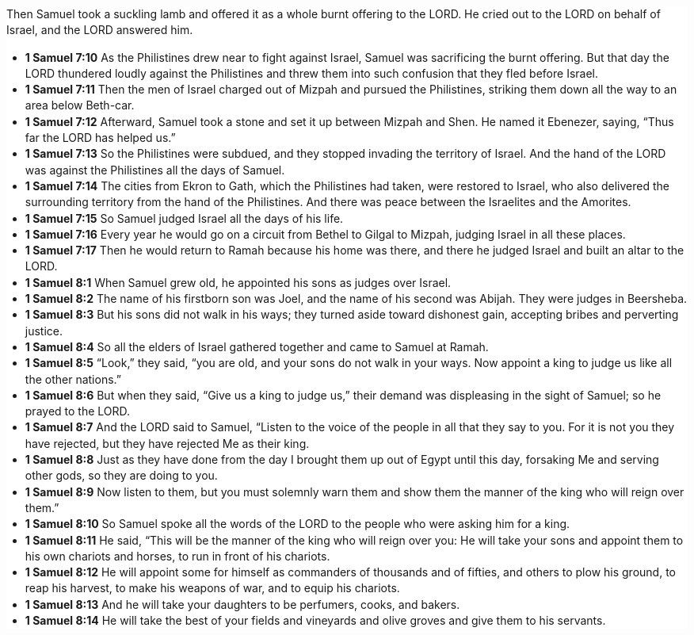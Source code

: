 Then Samuel took a suckling lamb and offered it as a whole burnt offering to the LORD. He cried out to the LORD on behalf of Israel, and the LORD answered him.
- **1 Samuel 7:10**
As the Philistines drew near to fight against Israel, Samuel was sacrificing the burnt offering. But that day the LORD thundered loudly against the Philistines and threw them into such confusion that they fled before Israel.
- **1 Samuel 7:11**
Then the men of Israel charged out of Mizpah and pursued the Philistines, striking them down all the way to an area below Beth-car.
- **1 Samuel 7:12**
Afterward, Samuel took a stone and set it up between Mizpah and Shen. He named it Ebenezer, saying, “Thus far the LORD has helped us.”
- **1 Samuel 7:13**
So the Philistines were subdued, and they stopped invading the territory of Israel. And the hand of the LORD was against the Philistines all the days of Samuel.
- **1 Samuel 7:14**
The cities from Ekron to Gath, which the Philistines had taken, were restored to Israel, who also delivered the surrounding territory from the hand of the Philistines. And there was peace between the Israelites and the Amorites.
- **1 Samuel 7:15**
So Samuel judged Israel all the days of his life.
- **1 Samuel 7:16**
Every year he would go on a circuit from Bethel to Gilgal to Mizpah, judging Israel in all these places.
- **1 Samuel 7:17**
Then he would return to Ramah because his home was there, and there he judged Israel and built an altar to the LORD.
- **1 Samuel 8:1**
When Samuel grew old, he appointed his sons as judges over Israel.
- **1 Samuel 8:2**
The name of his firstborn son was Joel, and the name of his second was Abijah. They were judges in Beersheba.
- **1 Samuel 8:3**
But his sons did not walk in his ways; they turned aside toward dishonest gain, accepting bribes and perverting justice.
- **1 Samuel 8:4**
So all the elders of Israel gathered together and came to Samuel at Ramah.
- **1 Samuel 8:5**
“Look,” they said, “you are old, and your sons do not walk in your ways. Now appoint a king to judge us like all the other nations.”
- **1 Samuel 8:6**
But when they said, “Give us a king to judge us,” their demand was displeasing in the sight of Samuel; so he prayed to the LORD.
- **1 Samuel 8:7**
And the LORD said to Samuel, “Listen to the voice of the people in all that they say to you. For it is not you they have rejected, but they have rejected Me as their king.
- **1 Samuel 8:8**
Just as they have done from the day I brought them up out of Egypt until this day, forsaking Me and serving other gods, so they are doing to you.
- **1 Samuel 8:9**
Now listen to them, but you must solemnly warn them and show them the manner of the king who will reign over them.”
- **1 Samuel 8:10**
So Samuel spoke all the words of the LORD to the people who were asking him for a king.
- **1 Samuel 8:11**
He said, “This will be the manner of the king who will reign over you: He will take your sons and appoint them to his own chariots and horses, to run in front of his chariots.
- **1 Samuel 8:12**
He will appoint some for himself as commanders of thousands and of fifties, and others to plow his ground, to reap his harvest, to make his weapons of war, and to equip his chariots.
- **1 Samuel 8:13**
And he will take your daughters to be perfumers, cooks, and bakers.
- **1 Samuel 8:14**
He will take the best of your fields and vineyards and olive groves and give them to his servants.
